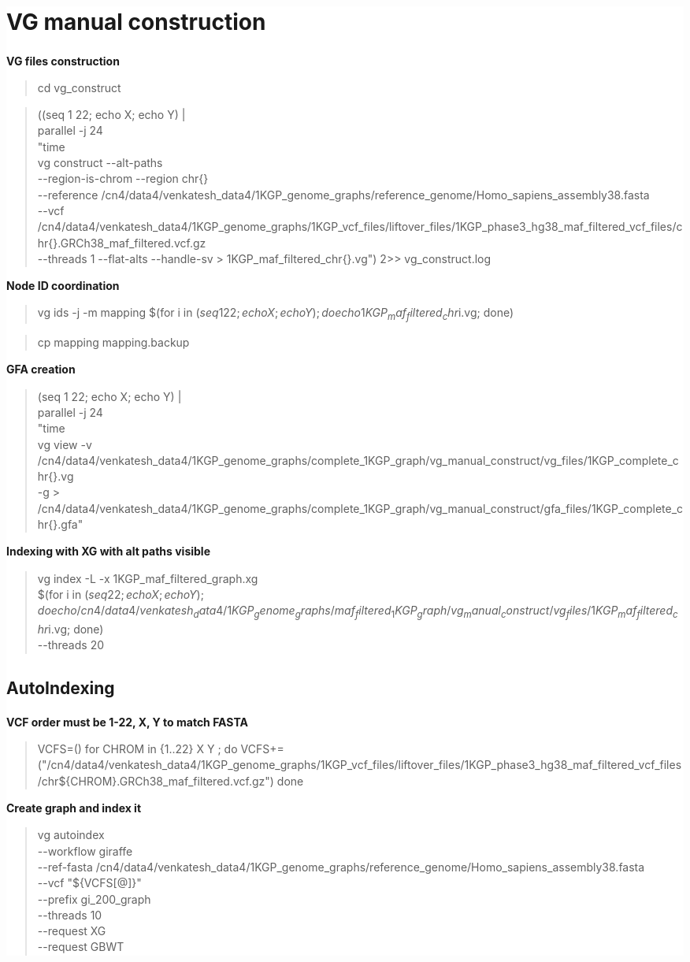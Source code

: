 
# VG manual construction

**VG files construction**
> cd vg_construct


> ((seq 1 22; echo X; echo Y) | \
parallel -j 24 \
"time \
vg construct --alt-paths \
--region-is-chrom --region chr{} \
--reference /cn4/data4/venkatesh_data4/1KGP_genome_graphs/reference_genome/Homo_sapiens_assembly38.fasta \
--vcf /cn4/data4/venkatesh_data4/1KGP_genome_graphs/1KGP_vcf_files/liftover_files/1KGP_phase3_hg38_maf_filtered_vcf_files/chr{}.GRCh38_maf_filtered.vcf.gz \
--threads 1 --flat-alts --handle-sv > 1KGP_maf_filtered_chr{}.vg") 2>> vg_construct.log

**Node ID coordination**
> vg ids -j -m mapping $(for i in $(seq 1 22; echo X; echo Y); do echo 1KGP_maf_filtered_chr$i.vg; done)

> cp mapping mapping.backup

**GFA creation**
> (seq 1 22; echo X; echo Y) | \
parallel -j 24 \
"time \
vg view -v /cn4/data4/venkatesh_data4/1KGP_genome_graphs/complete_1KGP_graph/vg_manual_construct/vg_files/1KGP_complete_chr{}.vg \
-g > /cn4/data4/venkatesh_data4/1KGP_genome_graphs/complete_1KGP_graph/vg_manual_construct/gfa_files/1KGP_complete_chr{}.gfa"

**Indexing with XG with alt paths visible**
> vg index -L -x 1KGP_maf_filtered_graph.xg \
$(for i in $(seq 22; echo X; echo Y); do echo /cn4/data4/venkatesh_data4/1KGP_genome_graphs/maf_filtered_1KGP_graph/vg_manual_construct/vg_files/1KGP_maf_filtered_chr$i.vg; done) \
--threads 20

## AutoIndexing

**VCF order must be 1-22, X, Y to match FASTA**
> VCFS=()
> for CHROM in {1..22} X Y ; do
  VCFS+=("/cn4/data4/venkatesh_data4/1KGP_genome_graphs/1KGP_vcf_files/liftover_files/1KGP_phase3_hg38_maf_filtered_vcf_files/chr${CHROM}.GRCh38_maf_filtered.vcf.gz")
done

**Create graph and index it**
> vg autoindex \
--workflow giraffe \
--ref-fasta /cn4/data4/venkatesh_data4/1KGP_genome_graphs/reference_genome/Homo_sapiens_assembly38.fasta \
--vcf "${VCFS[@]}" \
--prefix gi_200_graph \
--threads 10 \
--request XG \
--request GBWT
